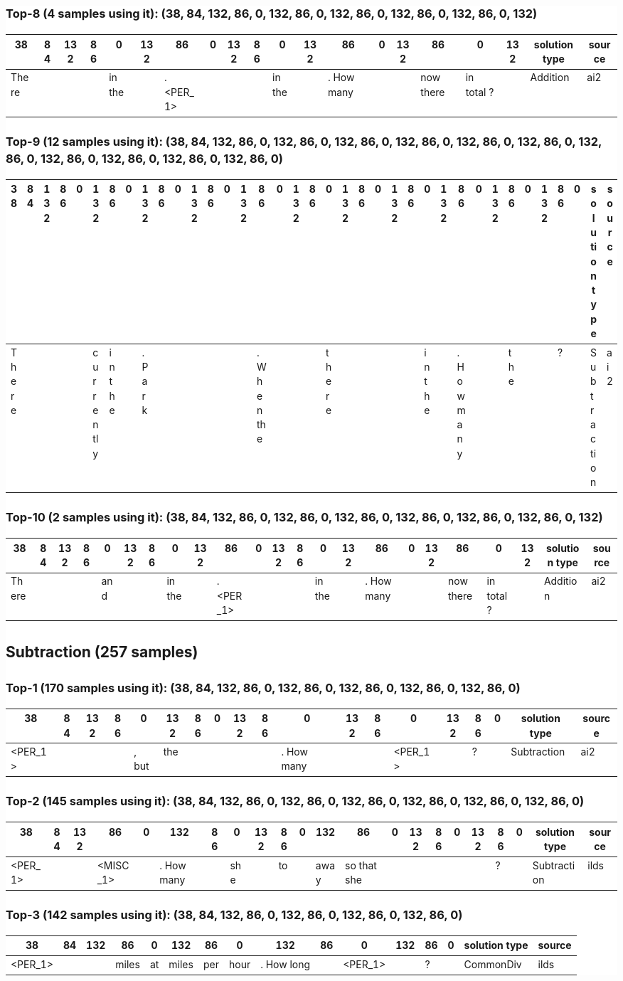 ### Top-8 (4 samples using it): (38, 84, 132, 86, 0, 132, 86, 0, 132, 86, 0, 132, 86, 0, 132, 86, 0, 132)
| 38 | 84 | 132 | 86 | 0 | 132 | 86 | 0 | 132 | 86 | 0 | 132 | 86 | 0 | 132 | 86 | 0 | 132 | solution type | source |
| - | - | - | - | - | - | - | - | - | - | - | - | - | - | - | - | - | - | - | - |
| There | <unk> | <num> | <unk> | in the | <unk> | . <PER_1> | <unk> | <num> | <unk> | in the | <unk> | . How many | <unk> | <unk> | now there | in total ? | <eos> | Addition | ai2 |

### Top-9 (12 samples using it): (38, 84, 132, 86, 0, 132, 86, 0, 132, 86, 0, 132, 86, 0, 132, 86, 0, 132, 86, 0, 132, 86, 0, 132, 86, 0, 132, 86, 0, 132, 86, 0, 132, 86, 0)
| 38 | 84 | 132 | 86 | 0 | 132 | 86 | 0 | 132 | 86 | 0 | 132 | 86 | 0 | 132 | 86 | 0 | 132 | 86 | 0 | 132 | 86 | 0 | 132 | 86 | 0 | 132 | 86 | 0 | 132 | 86 | 0 | 132 | 86 | 0 | solution type | source |
| - | - | - | - | - | - | - | - | - | - | - | - | - | - | - | - | - | - | - | - | - | - | - | - | - | - | - | - | - | - | - | - | - | - | - | - | - |
| There | <unk> | <num> | <unk> | <unk> | currently | in the | <unk> | . Park | <unk> | <unk> | <unk> | <unk> | <unk> | <unk> | . When the | <unk> | <unk> | <unk> | there | <unk> | <unk> | <num> | <unk> | <unk> | in the | <unk> | . How many | <unk> | <unk> | <unk> the | <unk> | <unk> | <unk> ? | <eos> | Subtraction | ai2 |

### Top-10 (2 samples using it): (38, 84, 132, 86, 0, 132, 86, 0, 132, 86, 0, 132, 86, 0, 132, 86, 0, 132, 86, 0, 132)
| 38 | 84 | 132 | 86 | 0 | 132 | 86 | 0 | 132 | 86 | 0 | 132 | 86 | 0 | 132 | 86 | 0 | 132 | 86 | 0 | 132 | solution type | source |
| - | - | - | - | - | - | - | - | - | - | - | - | - | - | - | - | - | - | - | - | - | - | - |
| There | <unk> | <num> | <unk> | and | <num> | <unk> | in the | <unk> | . <PER_1> | <unk> | <num> | <unk> | in the | <unk> | . How many | <unk> | <unk> | now there | in total ? | <eos> | Addition | ai2 |


## Subtraction (257 samples)
### Top-1 (170 samples using it): (38, 84, 132, 86, 0, 132, 86, 0, 132, 86, 0, 132, 86, 0, 132, 86, 0)
| 38 | 84 | 132 | 86 | 0 | 132 | 86 | 0 | 132 | 86 | 0 | 132 | 86 | 0 | 132 | 86 | 0 | solution type | source |
| - | - | - | - | - | - | - | - | - | - | - | - | - | - | - | - | - | - | - |
| <PER_1> | <unk> | <num> | <unk> | , but | the | <unk> | <unk> | <num> | <unk> | . How many | <unk> | <unk> | <PER_1> | <unk> | ? | <eos> | Subtraction | ai2 |

### Top-2 (145 samples using it): (38, 84, 132, 86, 0, 132, 86, 0, 132, 86, 0, 132, 86, 0, 132, 86, 0, 132, 86, 0)
| 38 | 84 | 132 | 86 | 0 | 132 | 86 | 0 | 132 | 86 | 0 | 132 | 86 | 0 | 132 | 86 | 0 | 132 | 86 | 0 | solution type | source |
| - | - | - | - | - | - | - | - | - | - | - | - | - | - | - | - | - | - | - | - | - | - |
| <PER_1> | <unk> | <num> | <MISC_1> | <unk> | . How many | <unk> | she | <unk> | to | <unk> | away | so that she | <unk> | <unk> | <num> | <unk> | <unk> | ? | <eos> | Subtraction | ilds |

### Top-3 (142 samples using it): (38, 84, 132, 86, 0, 132, 86, 0, 132, 86, 0, 132, 86, 0)
| 38 | 84 | 132 | 86 | 0 | 132 | 86 | 0 | 132 | 86 | 0 | 132 | 86 | 0 | solution type | source |
| - | - | - | - | - | - | - | - | - | - | - | - | - | - | - | - |
| <PER_1> | <unk> | <num> | miles | at <num> | miles | per | hour | . How long | <unk> | <PER_1> | <unk> | ? | <eos> | CommonDiv | ilds |
